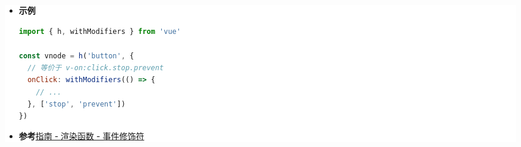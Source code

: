 - **示例**

  ```js
  import { h, withModifiers } from 'vue'

  const vnode = h('button', {
    // 等价于 v-on:click.stop.prevent
    onClick: withModifiers(() => {
      // ...
    }, ['stop', 'prevent'])
  })
  ```

- **参考**[指南 - 渲染函数 - 事件修饰符](/guide/extras/render-function#event-modifiers)
